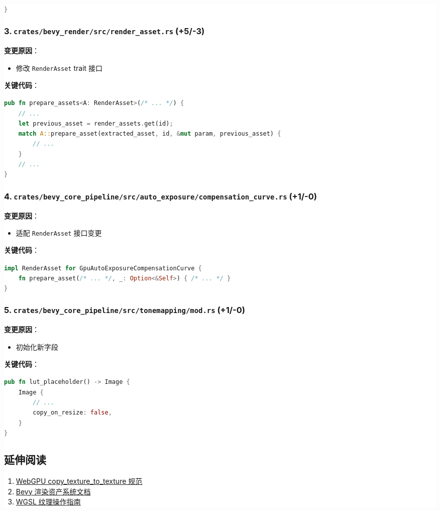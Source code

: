 ```rust
}
```

### 3. `crates/bevy_render/src/render_asset.rs` (+5/-3)
**变更原因**：
- 修改 `RenderAsset` trait 接口

**关键代码**：
```rust
pub fn prepare_assets<A: RenderAsset>(/* ... */) {
    // ...
    let previous_asset = render_assets.get(id);
    match A::prepare_asset(extracted_asset, id, &mut param, previous_asset) {
        // ...
    }
    // ...
}
```

### 4. `crates/bevy_core_pipeline/src/auto_exposure/compensation_curve.rs` (+1/-0)
**变更原因**：
- 适配 `RenderAsset` 接口变更

**关键代码**：
```rust
impl RenderAsset for GpuAutoExposureCompensationCurve {
    fn prepare_asset(/* ... */, _: Option<&Self>) { /* ... */ }
}
```

### 5. `crates/bevy_core_pipeline/src/tonemapping/mod.rs` (+1/-0)
**变更原因**：
- 初始化新字段

**关键代码**：
```rust
pub fn lut_placeholder() -> Image {
    Image {
        // ...
        copy_on_resize: false,
    }
}
```

## 延伸阅读
1. [WebGPU copy_texture_to_texture 规范](https://gpuweb.github.io/gpuweb/#dom-gpucommandencoder-copytexturetotexture)
2. [Bevy 渲染资产系统文档](https://bevyengine.org/learn/book/features/rendering/assets)
3. [WGSL 纹理操作指南](https://sotrh.github.io/learn-wgpu/beginner/tutorial5-textures/#loading-textures)